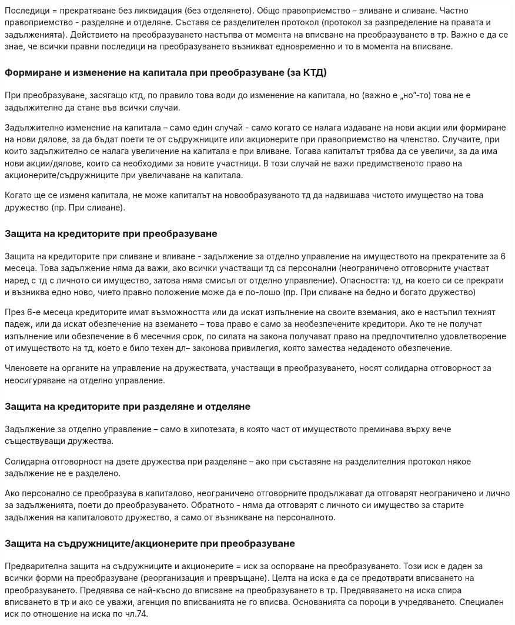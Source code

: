 Последици = прекратяване без ликвидация (без отделянето). Общо правоприемство – вливане и сливане. Частно правоприемство - разделяне и отделяне. Съставя се разделителен протокол (протокол за разпределение на правата и задълженията). Действието на преобразуването настъпва от момента на вписване на преобразуването в тр. Важно е да се знае, че всички правни последици на преобразуването възникват едновременно и то в момента на вписване.
### Формиране и изменение на капитала при преобразуване (за КТД) 
При преобразуване, засягащо ктд, по правило това води до изменение на капитала, но (важно е „но”-то) това не е задължително да стане във всички случаи. 

Задължително изменение на капитала – само един случай - само когато се налага издаване на нови акции или формиране на нови дялове, за да бъдат поети те от съдружниците или акционерите при правоприемство на членство. Случаите, при които задължително се налага увеличение на капитала е при вливане. Тогава капиталът трябва да се увеличи, за да има нови акции/дялове, които са необходими за новите участници. В този случай не важи предимственото право на акционерите/съдружниците при увеличаване на капитала. 

Когато ще се изменя капитала, не може капиталът на новообразуваното тд да надвишава чистото имущество на това дружество (пр. При сливане).
### Защита на кредиторите при преобразуване 
Защита на кредиторите при сливане и вливане - задължение за отделно управление на имуществото на прекратените за 6 месеца. Това задължение няма да важи, ако всички участващи тд са персонални (неограничено отговорните участват наред с тд с личното си имущество, затова няма смисъл от отделно управление). Опасността: тд, на което си се прекрати и възниква едно ново, чието правно положение може да е по-лошо (пр. При сливане на бедно и богато дружество)

През 6-е месеца кредиторите имат възможността или да искат изпълнение на своите вземания, ако е настъпил техният падеж, или да искат обезпечение на вземането – това право е само за необезпечените кредитори. Ако те не получат изпълнение или обезпечение в 6 месечния срок, по силата на закона получават право на предпочтително удовлетворение от имуществото на тд, което е било техен дл– законова привилегия, която замества недаденото обезпечение. 

Членовете на органите на управление на дружествата, участващи в преобразуването, носят солидарна отговорност за неосигуряване на отделно управление. 
### Защита на кредиторите при разделяне и отделяне
Задължение за отделно управление – само в хипотезата, в която част от имуществото преминава върху вече съществуващи дружества.

Солидарна отговорност на двете дружества при разделяне – ако при съставяне на разделителния протокол някое задължение не е разделено.

Ако персонално се преобразува в капиталово, неограничено отговорните продължават да отговарят неограничено и лично за задълженията, поети до преобразуването. Обратното - няма да отговарят с личното си имущество за старите задължения на капиталовото дружество, а само от възникване на персоналното.
### Защита на съдружниците/акционерите при преобразуване
Предварителна защита на съдружниците и акционерите = иск за оспорване на преобразуването. Този иск е даден за всички форми на преобразуване (реорганизация и превръщане). Целта на иска е да се предотврати вписването на преобразуването. Предявява се най-късно до вписване на преобразуването в тр. Предявяването на иска спира вписването в тр и ако се уважи, агенция по вписванията не го вписва. Основанията са пороци в учредяването. Специален иск по отношение на иска по чл.74. 
